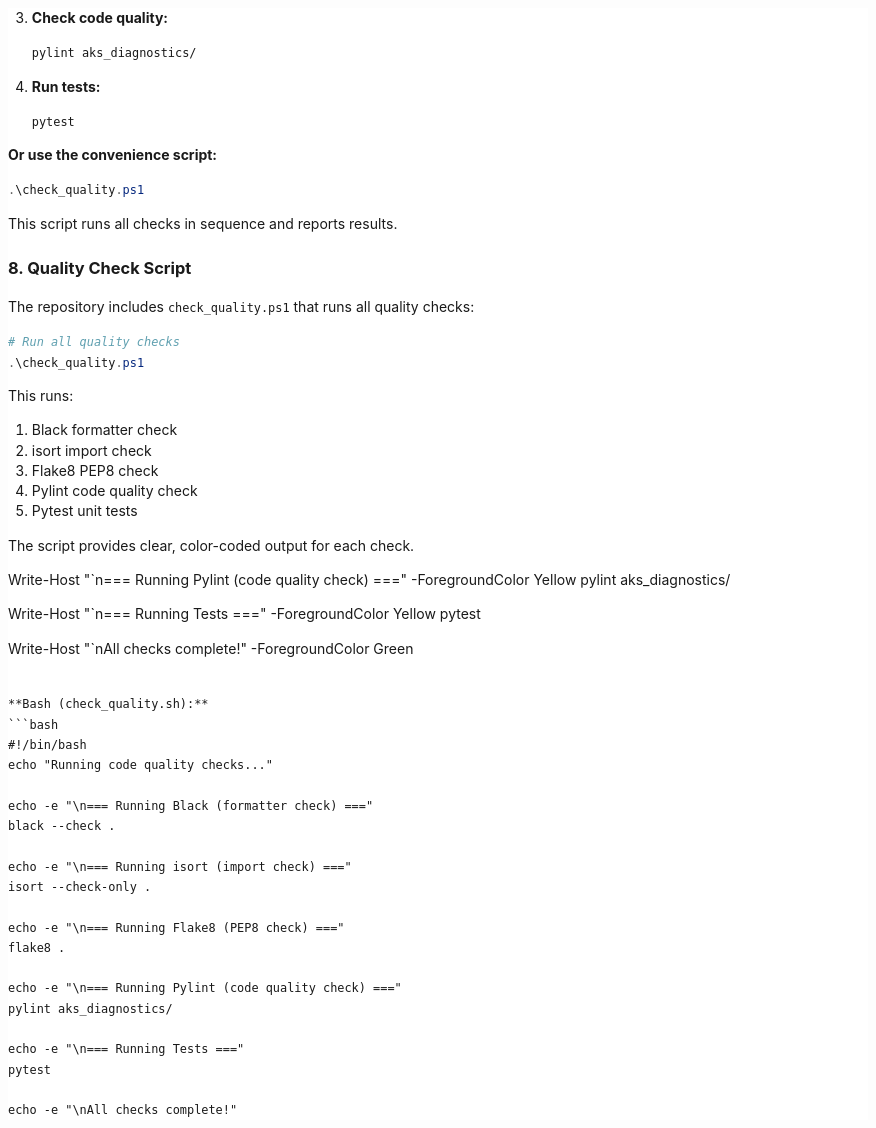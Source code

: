 3. **Check code quality:**
   ```bash
   pylint aks_diagnostics/
   ```

4. **Run tests:**
   ```bash
   pytest
   ```

**Or use the convenience script:**
```powershell
.\check_quality.ps1
```

This script runs all checks in sequence and reports results.

### 8. Quality Check Script

The repository includes `check_quality.ps1` that runs all quality checks:

```powershell
# Run all quality checks
.\check_quality.ps1
```

This runs:
1. Black formatter check
2. isort import check
3. Flake8 PEP8 check
4. Pylint code quality check
5. Pytest unit tests

The script provides clear, color-coded output for each check.

Write-Host "`n=== Running Pylint (code quality check) ===" -ForegroundColor Yellow
pylint aks_diagnostics/

Write-Host "`n=== Running Tests ===" -ForegroundColor Yellow
pytest

Write-Host "`nAll checks complete!" -ForegroundColor Green
```

**Bash (check_quality.sh):**
```bash
#!/bin/bash
echo "Running code quality checks..."

echo -e "\n=== Running Black (formatter check) ==="
black --check .

echo -e "\n=== Running isort (import check) ==="
isort --check-only .

echo -e "\n=== Running Flake8 (PEP8 check) ==="
flake8 .

echo -e "\n=== Running Pylint (code quality check) ==="
pylint aks_diagnostics/

echo -e "\n=== Running Tests ==="
pytest

echo -e "\nAll checks complete!"
```
